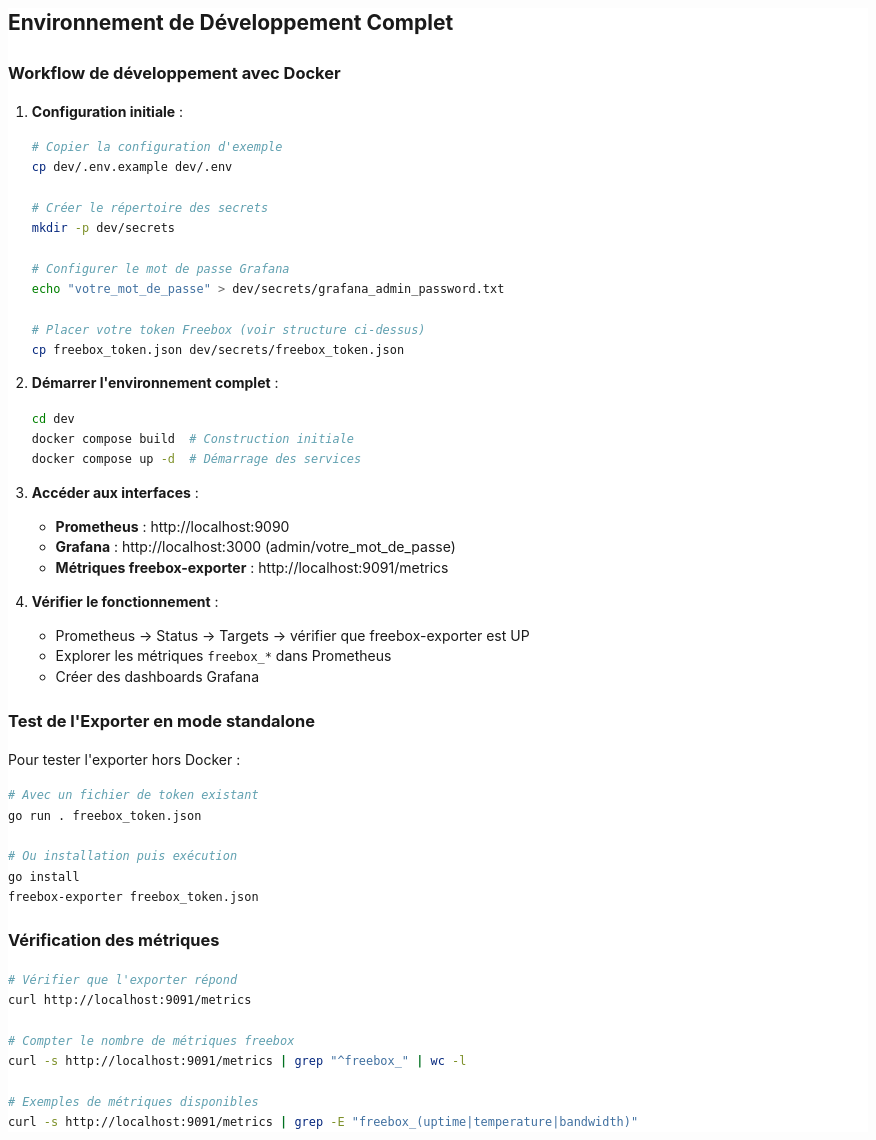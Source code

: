 ## Environnement de Développement Complet

### Workflow de développement avec Docker

1. **Configuration initiale** :
   ```bash
   # Copier la configuration d'exemple
   cp dev/.env.example dev/.env

   # Créer le répertoire des secrets
   mkdir -p dev/secrets

   # Configurer le mot de passe Grafana
   echo "votre_mot_de_passe" > dev/secrets/grafana_admin_password.txt

   # Placer votre token Freebox (voir structure ci-dessus)
   cp freebox_token.json dev/secrets/freebox_token.json
   ```

2. **Démarrer l'environnement complet** :
   ```bash
   cd dev
   docker compose build  # Construction initiale
   docker compose up -d  # Démarrage des services
   ```

3. **Accéder aux interfaces** :
   - **Prometheus** : http://localhost:9090
   - **Grafana** : http://localhost:3000 (admin/votre_mot_de_passe)
   - **Métriques freebox-exporter** : http://localhost:9091/metrics

4. **Vérifier le fonctionnement** :
   - Prometheus → Status → Targets → vérifier que freebox-exporter est UP
   - Explorer les métriques `freebox_*` dans Prometheus
   - Créer des dashboards Grafana

### Test de l'Exporter en mode standalone

Pour tester l'exporter hors Docker :

```bash
# Avec un fichier de token existant
go run . freebox_token.json

# Ou installation puis exécution
go install
freebox-exporter freebox_token.json
```

### Vérification des métriques

```bash
# Vérifier que l'exporter répond
curl http://localhost:9091/metrics

# Compter le nombre de métriques freebox
curl -s http://localhost:9091/metrics | grep "^freebox_" | wc -l

# Exemples de métriques disponibles
curl -s http://localhost:9091/metrics | grep -E "freebox_(uptime|temperature|bandwidth)"
```
